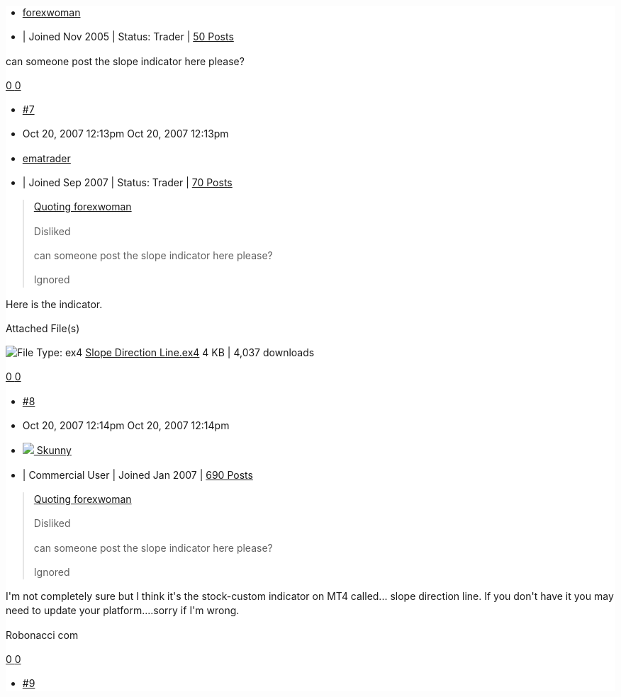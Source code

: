   * [ forexwoman](forexwoman)

  * | Joined Nov 2005  | Status: Trader | [50 Posts](/search?do=process&provider=Member&searchuser=4319)

can someone post the slope indicator here please? 

[0 ](javascript:void\(0\);) [0 ](javascript:void\(0\);)

  * [#7](/thread/post/1657230#post1657230 "Post Permalink")

  * Oct 20, 2007 12:13pm  Oct 20, 2007 12:13pm 

  * [ ematrader](ematrader)

  * | Joined Sep 2007  | Status: Trader | [70 Posts](/search?do=process&provider=Member&searchuser=48549)

> [Quoting forexwoman](/thread/post/1657223#post1657223 "View Quoted Post")
> 
> Disliked
> 
> can someone post the slope indicator here please?
> 
> Ignored

Here is the indicator. 

Attached File(s)

![File Type: ex4](https://assets.faireconomy.media/images/attach/ex4.gif) [Slope Direction Line.ex4](/attachment/file/57211?d=1192849972) 4 KB | 4,037 downloads 

[0 ](javascript:void\(0\);) [0 ](javascript:void\(0\);)

  * [#8](/thread/post/1657235#post1657235 "Post Permalink")

  * Oct 20, 2007 12:14pm  Oct 20, 2007 12:14pm 

  * [![](https://assets.faireconomy.media/nfs/customavatars/thumbs/medium/avatar31259_13.gif) Skunny](skunny)

  * | Commercial User  | Joined Jan 2007 | [690 Posts](/search?do=process&provider=Member&searchuser=31259)

> [Quoting forexwoman](/thread/post/1657223#post1657223 "View Quoted Post")
> 
> Disliked
> 
> can someone post the slope indicator here please?
> 
> Ignored

I'm not completely sure but I think it's the stock-custom indicator on MT4 called... slope direction line. If you don't have it you may need to update your platform....sorry if I'm wrong. 

Robonacci com

[0 ](javascript:void\(0\);) [0 ](javascript:void\(0\);)

  * [#9](/thread/post/1657344#post1657344 "Post Permalink")
